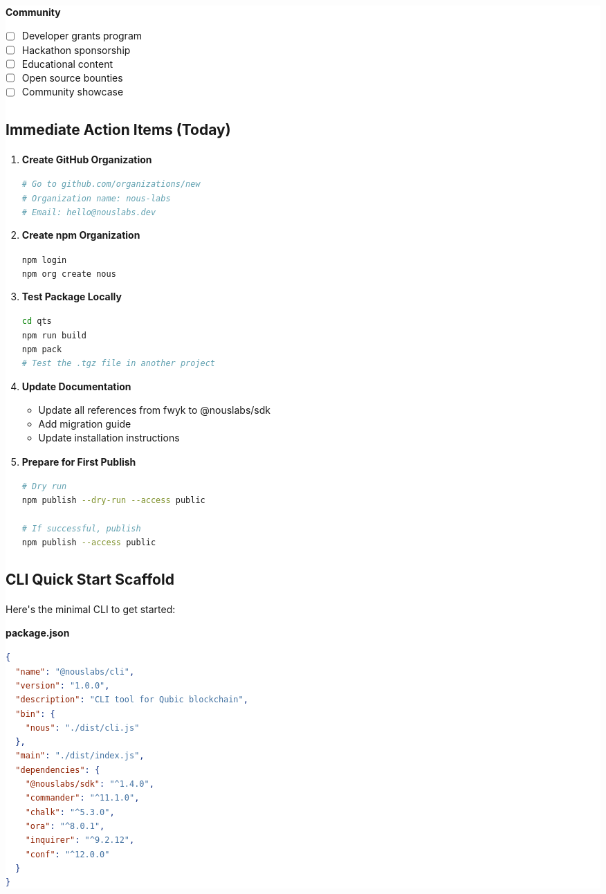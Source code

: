 **Community**
- [ ] Developer grants program
- [ ] Hackathon sponsorship
- [ ] Educational content
- [ ] Open source bounties
- [ ] Community showcase

## Immediate Action Items (Today)

1. **Create GitHub Organization**
   ```bash
   # Go to github.com/organizations/new
   # Organization name: nous-labs
   # Email: hello@nouslabs.dev
   ```

2. **Create npm Organization**
   ```bash
   npm login
   npm org create nous
   ```

3. **Test Package Locally**
   ```bash
   cd qts
   npm run build
   npm pack
   # Test the .tgz file in another project
   ```

4. **Update Documentation**
   - Update all references from fwyk to @nouslabs/sdk
   - Add migration guide
   - Update installation instructions

5. **Prepare for First Publish**
   ```bash
   # Dry run
   npm publish --dry-run --access public
   
   # If successful, publish
   npm publish --access public
   ```

## CLI Quick Start Scaffold

Here's the minimal CLI to get started:

**package.json**
```json
{
  "name": "@nouslabs/cli",
  "version": "1.0.0",
  "description": "CLI tool for Qubic blockchain",
  "bin": {
    "nous": "./dist/cli.js"
  },
  "main": "./dist/index.js",
  "dependencies": {
    "@nouslabs/sdk": "^1.4.0",
    "commander": "^11.1.0",
    "chalk": "^5.3.0",
    "ora": "^8.0.1",
    "inquirer": "^9.2.12",
    "conf": "^12.0.0"
  }
}
```